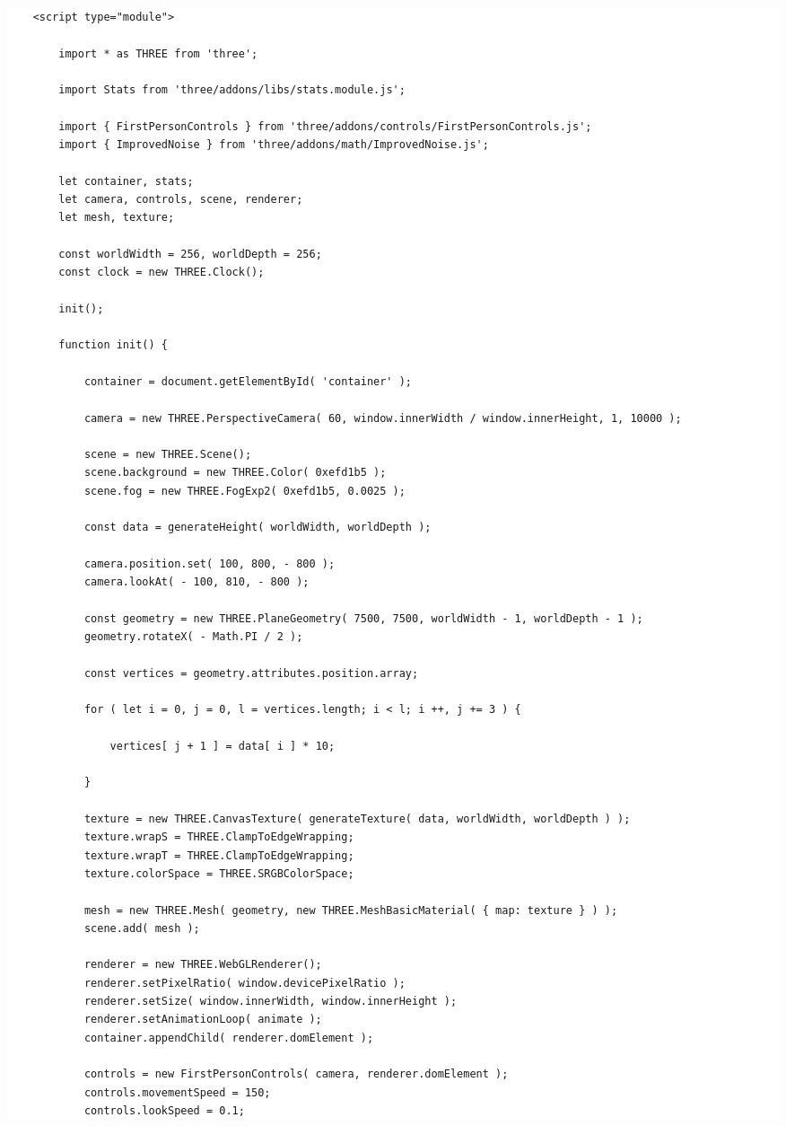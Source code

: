 		<script type="module">

			import * as THREE from 'three';

			import Stats from 'three/addons/libs/stats.module.js';

			import { FirstPersonControls } from 'three/addons/controls/FirstPersonControls.js';
			import { ImprovedNoise } from 'three/addons/math/ImprovedNoise.js';

			let container, stats;
			let camera, controls, scene, renderer;
			let mesh, texture;

			const worldWidth = 256, worldDepth = 256;
			const clock = new THREE.Clock();

			init();

			function init() {

				container = document.getElementById( 'container' );

				camera = new THREE.PerspectiveCamera( 60, window.innerWidth / window.innerHeight, 1, 10000 );

				scene = new THREE.Scene();
				scene.background = new THREE.Color( 0xefd1b5 );
				scene.fog = new THREE.FogExp2( 0xefd1b5, 0.0025 );

				const data = generateHeight( worldWidth, worldDepth );

				camera.position.set( 100, 800, - 800 );
				camera.lookAt( - 100, 810, - 800 );

				const geometry = new THREE.PlaneGeometry( 7500, 7500, worldWidth - 1, worldDepth - 1 );
				geometry.rotateX( - Math.PI / 2 );

				const vertices = geometry.attributes.position.array;

				for ( let i = 0, j = 0, l = vertices.length; i < l; i ++, j += 3 ) {

					vertices[ j + 1 ] = data[ i ] * 10;

				}

				texture = new THREE.CanvasTexture( generateTexture( data, worldWidth, worldDepth ) );
				texture.wrapS = THREE.ClampToEdgeWrapping;
				texture.wrapT = THREE.ClampToEdgeWrapping;
				texture.colorSpace = THREE.SRGBColorSpace;

				mesh = new THREE.Mesh( geometry, new THREE.MeshBasicMaterial( { map: texture } ) );
				scene.add( mesh );

				renderer = new THREE.WebGLRenderer();
				renderer.setPixelRatio( window.devicePixelRatio );
				renderer.setSize( window.innerWidth, window.innerHeight );
				renderer.setAnimationLoop( animate );
				container.appendChild( renderer.domElement );

				controls = new FirstPersonControls( camera, renderer.domElement );
				controls.movementSpeed = 150;
				controls.lookSpeed = 0.1;
